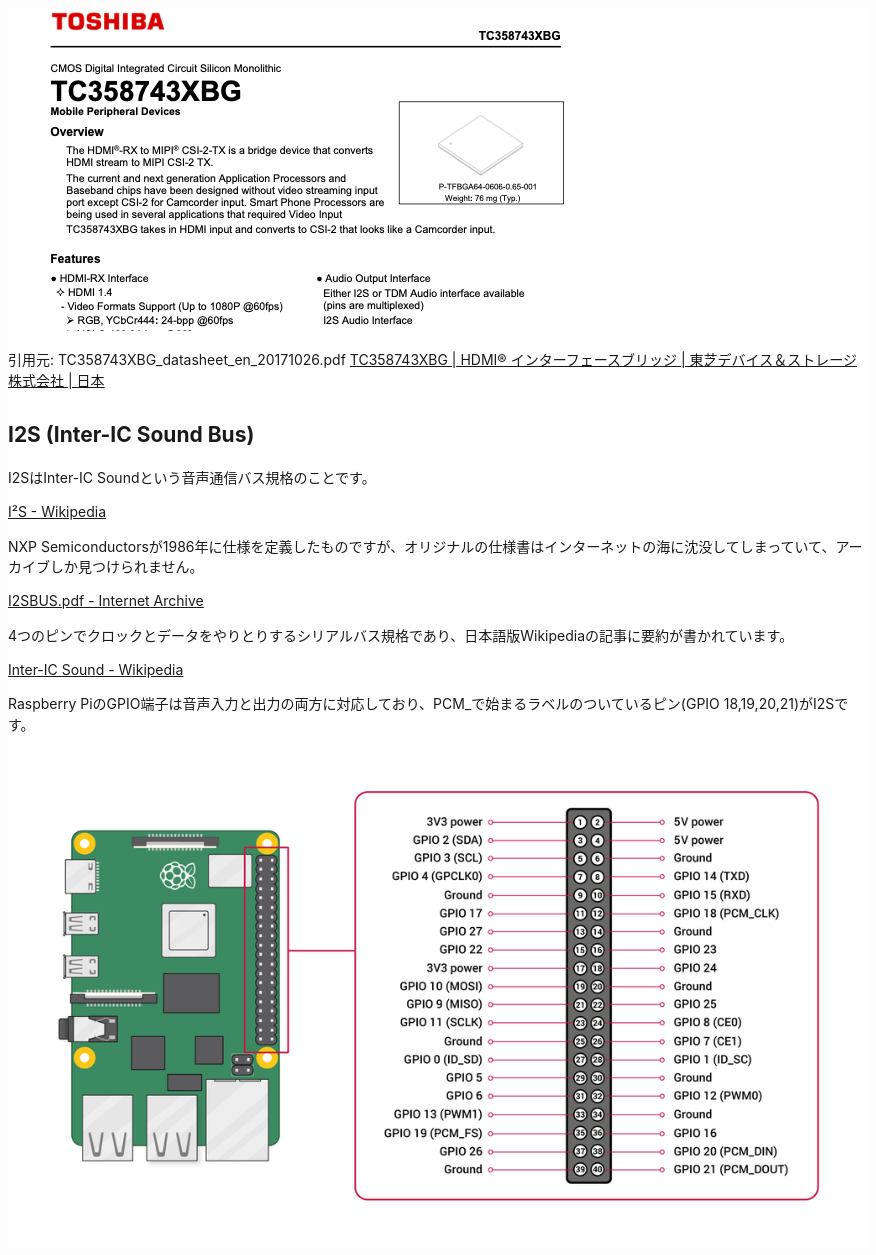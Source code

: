 ![TC358743XBG_datasheet_en_20171026 p.1](/assets/images/2022/03/01/datasheet-p1.png)

引用元: TC358743XBG_datasheet_en_20171026.pdf [TC358743XBG \| HDMI® インターフェースブリッジ \| 東芝デバイス＆ストレージ株式会社 \| 日本](https://toshiba.semicon-storage.com/jp/semiconductor/product/interface-bridge-ics-for-mobile-peripheral-devices/hdmir-interface-bridge-ics/detail.TC358743XBG.html)


## I2S (Inter-IC Sound Bus)

I2SはInter-IC Soundという音声通信バス規格のことです。

[I²S - Wikipedia](https://en.wikipedia.org/wiki/I%C2%B2S)

NXP Semiconductorsが1986年に仕様を定義したものですが、オリジナルの仕様書はインターネットの海に沈没してしまっていて、アーカイブしか見つけられません。

[I2SBUS.pdf - Internet Archive](https://web.archive.org/web/20070102004400/http://www.nxp.com/acrobat_download/various/I2SBUS.pdf)

4つのピンでクロックとデータをやりとりするシリアルバス規格であり、日本語版Wikipediaの記事に要約が書かれています。

[Inter-IC Sound - Wikipedia](https://ja.wikipedia.org/wiki/Inter-IC_Sound)


Raspberry PiのGPIO端子は音声入力と出力の両方に対応しており、PCM_で始まるラベルのついているピン(GPIO 18,19,20,21)がI2Sです。

![Raspberry Pi pinout](/assets/images/2022/03/01/GPIO-Pinout-Diagram-2.png)